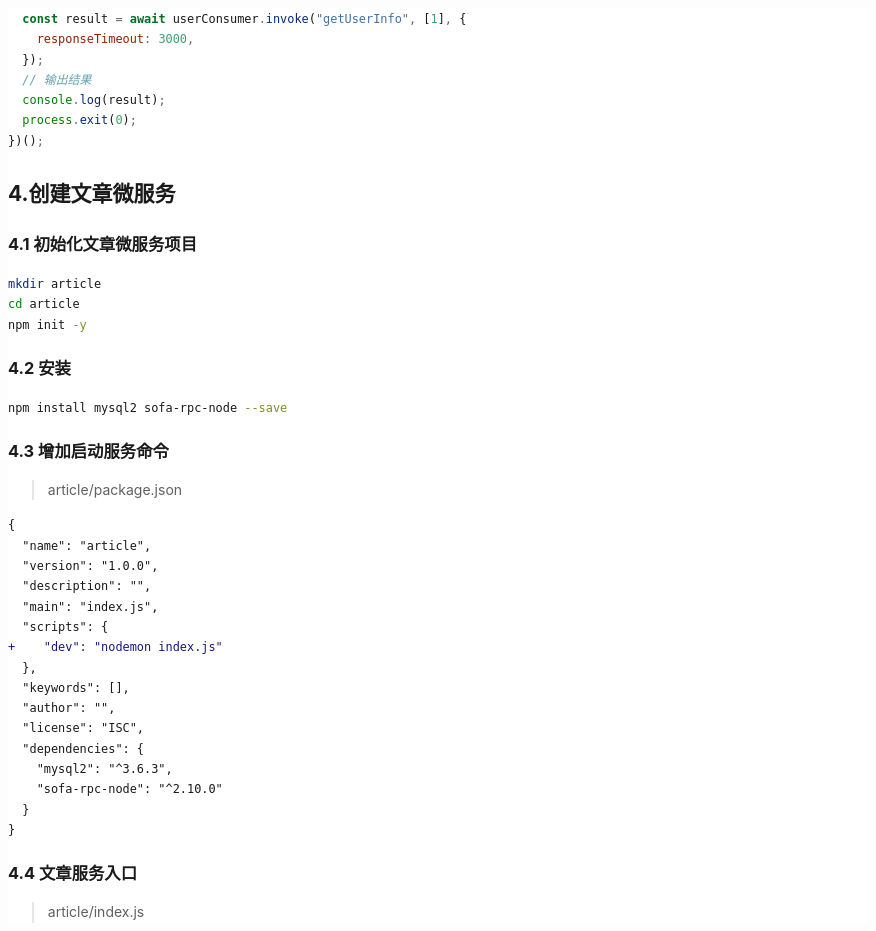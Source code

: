 ```js
  const result = await userConsumer.invoke("getUserInfo", [1], {
    responseTimeout: 3000,
  });
  // 输出结果
  console.log(result);
  process.exit(0);
})();
```

## 4.创建文章微服务

### 4.1 初始化文章微服务项目

```bash
mkdir article
cd article
npm init -y
```

### 4.2 安装

```bash
npm install mysql2 sofa-rpc-node --save
```

### 4.3 增加启动服务命令

> article/package.json

```diff
{
  "name": "article",
  "version": "1.0.0",
  "description": "",
  "main": "index.js",
  "scripts": {
+    "dev": "nodemon index.js"
  },
  "keywords": [],
  "author": "",
  "license": "ISC",
  "dependencies": {
    "mysql2": "^3.6.3",
    "sofa-rpc-node": "^2.10.0"
  }
}

```

### 4.4 文章服务入口

> article/index.js
